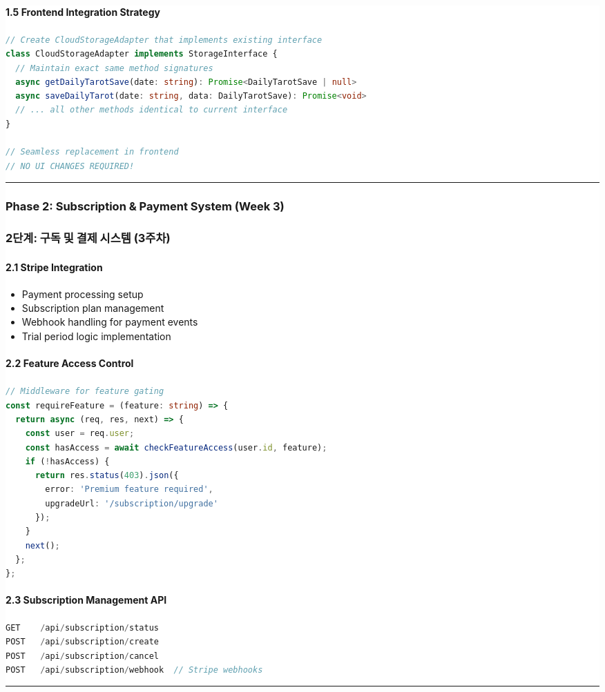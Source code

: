 #### **1.5 Frontend Integration Strategy**
```typescript
// Create CloudStorageAdapter that implements existing interface
class CloudStorageAdapter implements StorageInterface {
  // Maintain exact same method signatures
  async getDailyTarotSave(date: string): Promise<DailyTarotSave | null>
  async saveDailyTarot(date: string, data: DailyTarotSave): Promise<void>
  // ... all other methods identical to current interface
}

// Seamless replacement in frontend
// NO UI CHANGES REQUIRED!
```

---

### **Phase 2: Subscription & Payment System (Week 3)**
### **2단계: 구독 및 결제 시스템 (3주차)**

#### **2.1 Stripe Integration**
- Payment processing setup
- Subscription plan management
- Webhook handling for payment events
- Trial period logic implementation

#### **2.2 Feature Access Control**
```typescript
// Middleware for feature gating
const requireFeature = (feature: string) => {
  return async (req, res, next) => {
    const user = req.user;
    const hasAccess = await checkFeatureAccess(user.id, feature);
    if (!hasAccess) {
      return res.status(403).json({
        error: 'Premium feature required',
        upgradeUrl: '/subscription/upgrade'
      });
    }
    next();
  };
};
```

#### **2.3 Subscription Management API**
```typescript
GET    /api/subscription/status
POST   /api/subscription/create
POST   /api/subscription/cancel
POST   /api/subscription/webhook  // Stripe webhooks
```

---
